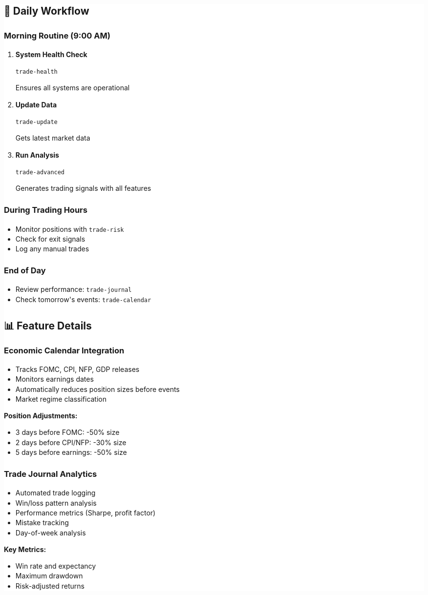 ## 🔄 Daily Workflow

### Morning Routine (9:00 AM)
1. **System Health Check**
   ```bash
   trade-health
   ```
   Ensures all systems are operational

2. **Update Data**
   ```bash
   trade-update
   ```
   Gets latest market data

3. **Run Analysis**
   ```bash
   trade-advanced
   ```
   Generates trading signals with all features

### During Trading Hours
- Monitor positions with `trade-risk`
- Check for exit signals
- Log any manual trades

### End of Day
- Review performance: `trade-journal`
- Check tomorrow's events: `trade-calendar`

## 📊 Feature Details

### Economic Calendar Integration
- Tracks FOMC, CPI, NFP, GDP releases
- Monitors earnings dates
- Automatically reduces position sizes before events
- Market regime classification

**Position Adjustments:**
- 3 days before FOMC: -50% size
- 2 days before CPI/NFP: -30% size  
- 5 days before earnings: -50% size

### Trade Journal Analytics
- Automated trade logging
- Win/loss pattern analysis
- Performance metrics (Sharpe, profit factor)
- Mistake tracking
- Day-of-week analysis

**Key Metrics:**
- Win rate and expectancy
- Maximum drawdown
- Risk-adjusted returns
